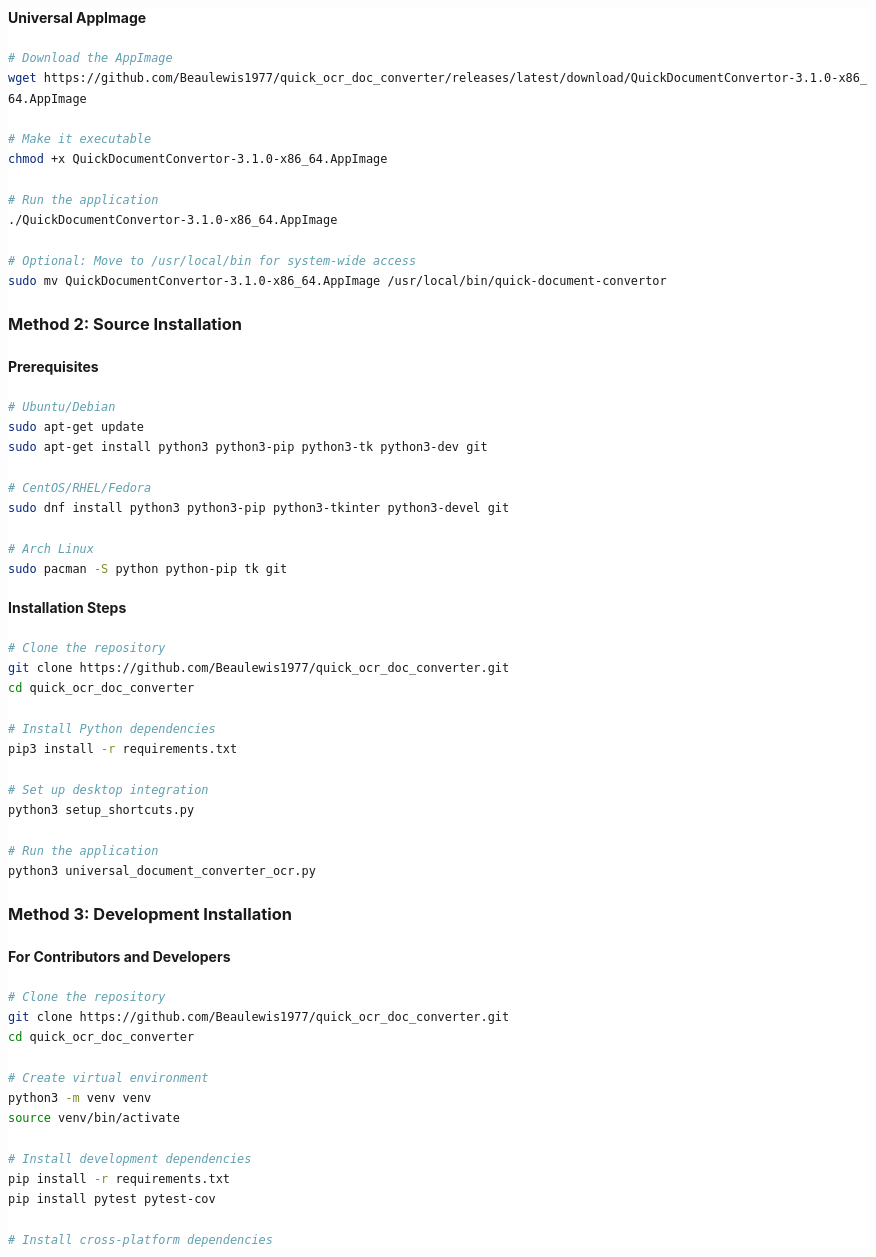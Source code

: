 #### Universal AppImage
```bash
# Download the AppImage
wget https://github.com/Beaulewis1977/quick_ocr_doc_converter/releases/latest/download/QuickDocumentConvertor-3.1.0-x86_64.AppImage

# Make it executable
chmod +x QuickDocumentConvertor-3.1.0-x86_64.AppImage

# Run the application
./QuickDocumentConvertor-3.1.0-x86_64.AppImage

# Optional: Move to /usr/local/bin for system-wide access
sudo mv QuickDocumentConvertor-3.1.0-x86_64.AppImage /usr/local/bin/quick-document-convertor
```

### Method 2: Source Installation

#### Prerequisites
```bash
# Ubuntu/Debian
sudo apt-get update
sudo apt-get install python3 python3-pip python3-tk python3-dev git

# CentOS/RHEL/Fedora
sudo dnf install python3 python3-pip python3-tkinter python3-devel git

# Arch Linux
sudo pacman -S python python-pip tk git
```

#### Installation Steps
```bash
# Clone the repository
git clone https://github.com/Beaulewis1977/quick_ocr_doc_converter.git
cd quick_ocr_doc_converter

# Install Python dependencies
pip3 install -r requirements.txt

# Set up desktop integration
python3 setup_shortcuts.py

# Run the application
python3 universal_document_converter_ocr.py
```

### Method 3: Development Installation

#### For Contributors and Developers
```bash
# Clone the repository
git clone https://github.com/Beaulewis1977/quick_ocr_doc_converter.git
cd quick_ocr_doc_converter

# Create virtual environment
python3 -m venv venv
source venv/bin/activate

# Install development dependencies
pip install -r requirements.txt
pip install pytest pytest-cov

# Install cross-platform dependencies
```